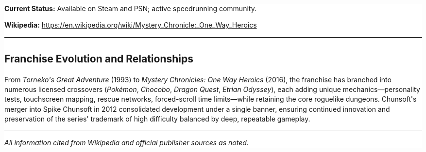 **Current Status:** Available on Steam and PSN; active speedrunning community.

**Wikipedia:** https://en.wikipedia.org/wiki/Mystery_Chronicle:_One_Way_Heroics

---

## Franchise Evolution and Relationships
From _Torneko's Great Adventure_ (1993) to _Mystery Chronicles: One Way Heroics_ (2016), the franchise has branched into numerous licensed crossovers (_Pokémon_, _Chocobo_, _Dragon Quest_, _Etrian Odyssey_), each adding unique mechanics—personality tests, touchscreen mapping, rescue networks, forced-scroll time limits—while retaining the core roguelike dungeons. Chunsoft's merger into Spike Chunsoft in 2012 consolidated development under a single banner, ensuring continued innovation and preservation of the series' trademark of high difficulty balanced by deep, repeatable gameplay.

---

*All information cited from Wikipedia and official publisher sources as noted.*